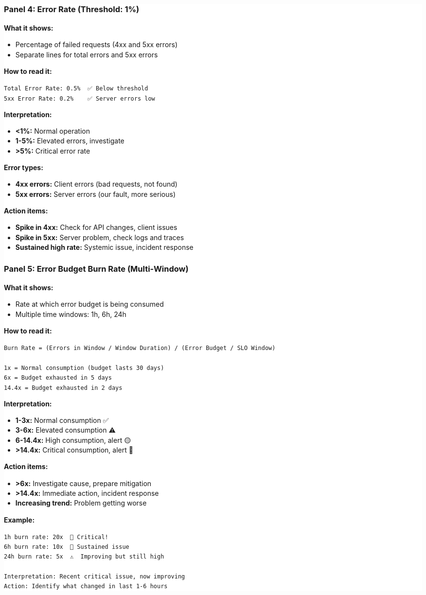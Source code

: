 ### Panel 4: Error Rate (Threshold: 1%)

**What it shows:**
- Percentage of failed requests (4xx and 5xx errors)
- Separate lines for total errors and 5xx errors

**How to read it:**
```
Total Error Rate: 0.5%  ✅ Below threshold
5xx Error Rate: 0.2%    ✅ Server errors low
```

**Interpretation:**
- **<1%:** Normal operation
- **1-5%:** Elevated errors, investigate
- **>5%:** Critical error rate

**Error types:**
- **4xx errors:** Client errors (bad requests, not found)
- **5xx errors:** Server errors (our fault, more serious)

**Action items:**
- **Spike in 4xx:** Check for API changes, client issues
- **Spike in 5xx:** Server problem, check logs and traces
- **Sustained high rate:** Systemic issue, incident response

### Panel 5: Error Budget Burn Rate (Multi-Window)

**What it shows:**
- Rate at which error budget is being consumed
- Multiple time windows: 1h, 6h, 24h

**How to read it:**
```
Burn Rate = (Errors in Window / Window Duration) / (Error Budget / SLO Window)

1x = Normal consumption (budget lasts 30 days)
6x = Budget exhausted in 5 days
14.4x = Budget exhausted in 2 days
```

**Interpretation:**
- **1-3x:** Normal consumption ✅
- **3-6x:** Elevated consumption ⚠️
- **6-14.4x:** High consumption, alert 🟡
- **>14.4x:** Critical consumption, alert 🔴

**Action items:**
- **>6x:** Investigate cause, prepare mitigation
- **>14.4x:** Immediate action, incident response
- **Increasing trend:** Problem getting worse

**Example:**
```
1h burn rate: 20x  🔴 Critical!
6h burn rate: 10x  🔴 Sustained issue
24h burn rate: 5x  ⚠️  Improving but still high

Interpretation: Recent critical issue, now improving
Action: Identify what changed in last 1-6 hours
```
